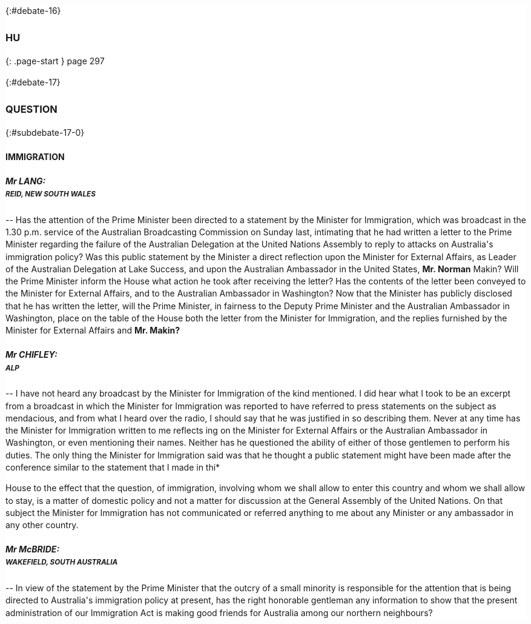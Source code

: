 {:#debate-16}
### HU

{: .page-start }
page 297

{:#debate-17}
### QUESTION

{:#subdebate-17-0}
#### IMMIGRATION

##### Mr LANG:<br><small class="text-muted">REID, NEW SOUTH WALES</small>

-- Has the attention of the Prime Minister been directed to a statement by the Minister for Immigration, which was broadcast in the 1.30 p.m. service of the Australian Broadcasting Commission on Sunday last, intimating that he had written a letter to the Prime Minister regarding the failure of the Australian Delegation at the United Nations Assembly to reply to attacks on Australia's immigration  policy?  Was this public statement by the Minister a direct reflection upon the Minister for External Affairs, as Leader of the Australian Delegation at Lake Success, and upon the Australian Ambassador in the United States,  **Mr. Norman**  Makin? Will the Prime Minister inform the House what action he took after receiving the letter? Has the contents of the letter been conveyed to the Minister for External Affairs, and to the Australian Ambassador in Washington? Now that the Minister has publicly disclosed that he has written the letter, will the Prime Minister, in fairness to the  Deputy  Prime Minister and the Australian Ambassador in Washington, place on the table of the House both the letter from the Minister for Immigration, and the replies furnished by the Minister for External Affairs and  **Mr. Makin?** 

##### Mr CHIFLEY:<br><small class="text-muted">ALP</small>

-- I have not heard any broadcast by the Minister for Immigration of the kind mentioned. I did hear what I took to be an excerpt from a broadcast in which the Minister for Immigration was reported to have referred to press statements on the subject as mendacious, and from what I heard over the radio, I should say that he was justified in so describing them. Never at any time has the Minister for Immigration written to me reflects ing on the Minister for External Affairs or the Australian Ambassador in Washington, or even mentioning their names. Neither has he questioned the ability of either of those gentlemen to perform his duties. The only thing the Minister for Immigration said was that he thought a public statement might have been made after the conference similar to the statement that I made in thi* 

House to the effect that the question, of immigration, involving whom we shall allow to enter this country and whom we shall allow to stay, is a matter of domestic policy and not a matter for discussion at the General Assembly of the United Nations. On that subject the Minister for Immigration has not communicated or referred anything to me about any Minister or any ambassador in any other country. 

##### Mr McBRIDE:<br><small class="text-muted">WAKEFIELD, SOUTH AUSTRALIA</small>

-- In view of the statement by the Prime Minister that the outcry of a small minority is responsible for the attention that is being directed to Australia's immigration policy at present, has the right honorable gentleman any information to show that the present administration of our Immigration Act is making good friends for Australia among our northern neighbours? 
